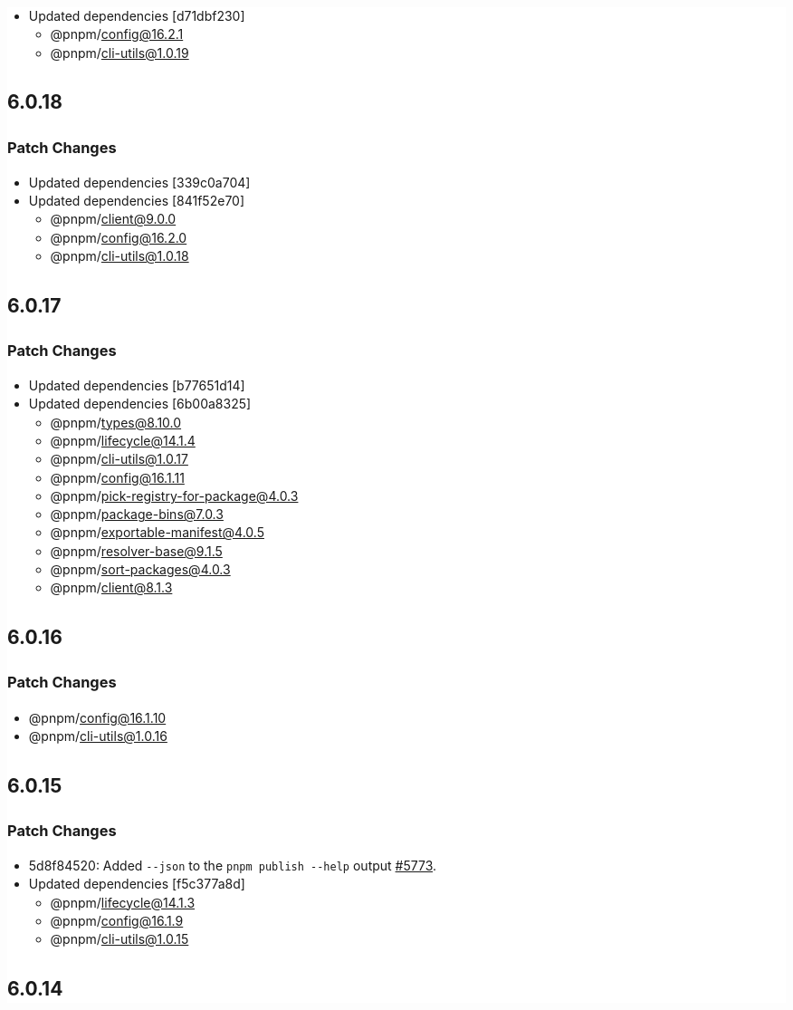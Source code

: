 - Updated dependencies [d71dbf230]
  - @pnpm/config@16.2.1
  - @pnpm/cli-utils@1.0.19

## 6.0.18

### Patch Changes

- Updated dependencies [339c0a704]
- Updated dependencies [841f52e70]
  - @pnpm/client@9.0.0
  - @pnpm/config@16.2.0
  - @pnpm/cli-utils@1.0.18

## 6.0.17

### Patch Changes

- Updated dependencies [b77651d14]
- Updated dependencies [6b00a8325]
  - @pnpm/types@8.10.0
  - @pnpm/lifecycle@14.1.4
  - @pnpm/cli-utils@1.0.17
  - @pnpm/config@16.1.11
  - @pnpm/pick-registry-for-package@4.0.3
  - @pnpm/package-bins@7.0.3
  - @pnpm/exportable-manifest@4.0.5
  - @pnpm/resolver-base@9.1.5
  - @pnpm/sort-packages@4.0.3
  - @pnpm/client@8.1.3

## 6.0.16

### Patch Changes

- @pnpm/config@16.1.10
- @pnpm/cli-utils@1.0.16

## 6.0.15

### Patch Changes

- 5d8f84520: Added `--json` to the `pnpm publish --help` output [#5773](https://github.com/pnpm/pnpm/pull/5773).
- Updated dependencies [f5c377a8d]
  - @pnpm/lifecycle@14.1.3
  - @pnpm/config@16.1.9
  - @pnpm/cli-utils@1.0.15

## 6.0.14
